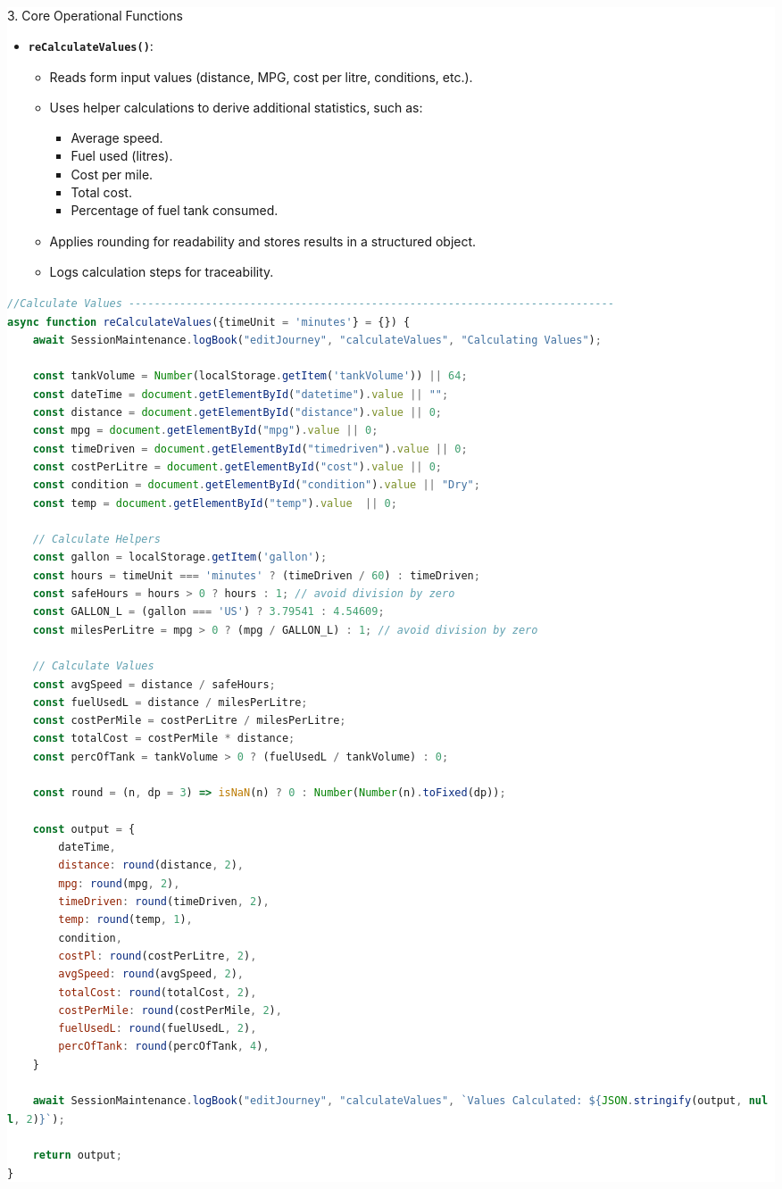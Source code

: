3\. Core Operational Functions

* **`reCalculateValues()`**:  
  * Reads form input values (distance, MPG, cost per litre, conditions, etc.).  
  * Uses helper calculations to derive additional statistics, such as:  
    * Average speed.  
    * Fuel used (litres).  
    * Cost per mile.  
    * Total cost.  
    * Percentage of fuel tank consumed.

  * Applies rounding for readability and stores results in a structured object.  
  * Logs calculation steps for traceability.
 
``` js
//Calculate Values ----------------------------------------------------------------------------
async function reCalculateValues({timeUnit = 'minutes'} = {}) {
    await SessionMaintenance.logBook("editJourney", "calculateValues", "Calculating Values");

    const tankVolume = Number(localStorage.getItem('tankVolume')) || 64;
    const dateTime = document.getElementById("datetime").value || "";
    const distance = document.getElementById("distance").value || 0;
    const mpg = document.getElementById("mpg").value || 0;
    const timeDriven = document.getElementById("timedriven").value || 0;
    const costPerLitre = document.getElementById("cost").value || 0;
    const condition = document.getElementById("condition").value || "Dry";
    const temp = document.getElementById("temp").value  || 0;

    // Calculate Helpers
    const gallon = localStorage.getItem('gallon');
    const hours = timeUnit === 'minutes' ? (timeDriven / 60) : timeDriven;
    const safeHours = hours > 0 ? hours : 1; // avoid division by zero
    const GALLON_L = (gallon === 'US') ? 3.79541 : 4.54609;
    const milesPerLitre = mpg > 0 ? (mpg / GALLON_L) : 1; // avoid division by zero

    // Calculate Values
    const avgSpeed = distance / safeHours;
    const fuelUsedL = distance / milesPerLitre;
    const costPerMile = costPerLitre / milesPerLitre;
    const totalCost = costPerMile * distance;
    const percOfTank = tankVolume > 0 ? (fuelUsedL / tankVolume) : 0;

    const round = (n, dp = 3) => isNaN(n) ? 0 : Number(Number(n).toFixed(dp));

    const output = {
        dateTime,
        distance: round(distance, 2),
        mpg: round(mpg, 2),
        timeDriven: round(timeDriven, 2),
        temp: round(temp, 1),
        condition,
        costPl: round(costPerLitre, 2),
        avgSpeed: round(avgSpeed, 2),
        totalCost: round(totalCost, 2),
        costPerMile: round(costPerMile, 2),
        fuelUsedL: round(fuelUsedL, 2),
        percOfTank: round(percOfTank, 4),
    }

    await SessionMaintenance.logBook("editJourney", "calculateValues", `Values Calculated: ${JSON.stringify(output, null, 2)}`);

    return output;
}
```

